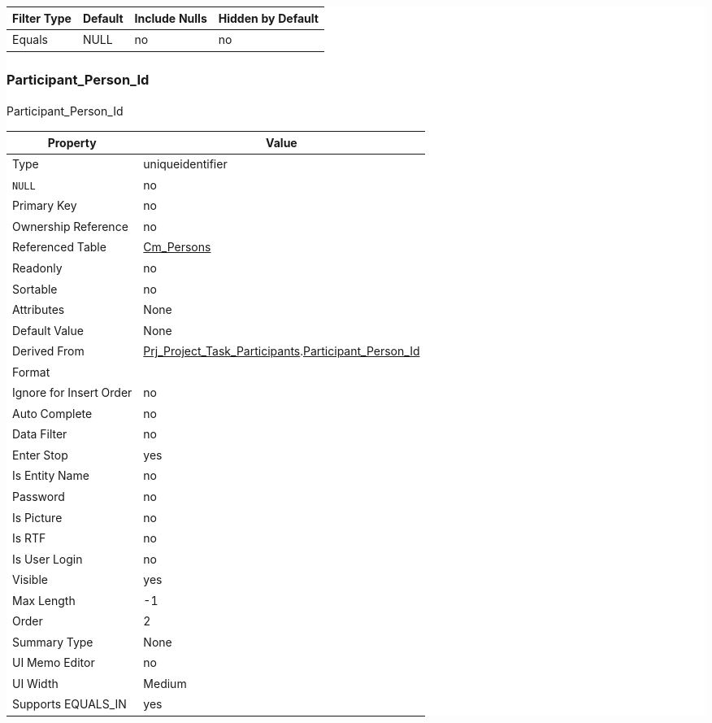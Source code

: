 | Filter Type | Default |Include Nulls | Hidden by Default |
| - | - | - | - |
|Equals|NULL|no|no|

### Participant_Person_Id


Participant_Person_Id

| Property | Value |
| - | - |
|Type|uniqueidentifier|
|`NULL`|no|
|Primary Key|no|
|Ownership Reference|no|
|Referenced Table|[Cm_Persons](Cm_Persons.md)|
|Readonly|no|
|Sortable|no|
|Attributes|None|
|Default Value|None|
|Derived From|[Prj_Project_Task_Participants](Prj_Project_Task_Participants.md).[Participant_Person_Id](Prj_Project_Task_Participants.md#participant_person_id)|
|Format||
|Ignore for Insert Order|no|
|Auto Complete|no|
|Data Filter|no|
|Enter Stop|yes|
|Is Entity Name|no|
|Password|no|
|Is Picture|no|
|Is RTF|no|
|Is User Login|no|
|Visible|yes|
|Max Length|-1|
|Order|2|
|Summary Type|None|
|UI Memo Editor|no|
|UI Width|Medium|
|Supports EQUALS_IN|yes|

